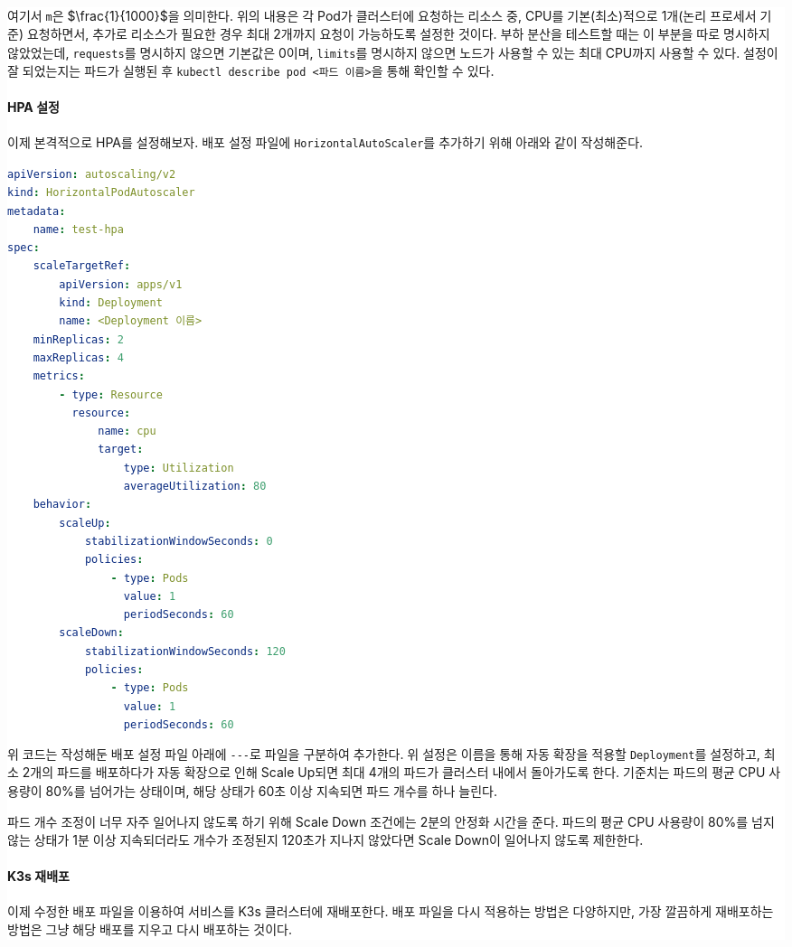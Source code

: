 여기서 `m`은 $\frac{1}{1000}$을 의미한다. 위의 내용은 각 Pod가 클러스터에 요청하는 리소스 중, CPU를 기본(최소)적으로 1개(논리 프로세서 기준) 요청하면서, 추가로 리소스가 필요한 경우 최대 2개까지 요청이 가능하도록 설정한 것이다. 부하 분산을 테스트할 때는 이 부분을 따로 명시하지 않았었는데, `requests`를 명시하지 않으면 기본값은 0이며, `limits`를 명시하지 않으면 노드가 사용할 수 있는 최대 CPU까지 사용할 수 있다. 설정이 잘 되었는지는 파드가 실행된 후 `kubectl describe pod <파드 이름>`을 통해 확인할 수 있다.


#### HPA 설정

이제 본격적으로 HPA를 설정해보자. 배포 설정 파일에 `HorizontalAutoScaler`를 추가하기 위해 아래와 같이 작성해준다.

```YAML
apiVersion: autoscaling/v2
kind: HorizontalPodAutoscaler
metadata:
    name: test-hpa
spec:
    scaleTargetRef:
        apiVersion: apps/v1
        kind: Deployment
        name: <Deployment 이름>
    minReplicas: 2
    maxReplicas: 4
    metrics:
        - type: Resource
          resource:
              name: cpu
              target:
                  type: Utilization
                  averageUtilization: 80
    behavior:
        scaleUp:
            stabilizationWindowSeconds: 0
            policies:
                - type: Pods
                  value: 1
                  periodSeconds: 60
        scaleDown:
            stabilizationWindowSeconds: 120
            policies:
                - type: Pods
                  value: 1
                  periodSeconds: 60
```

위 코드는 작성해둔 배포 설정 파일 아래에 `---`로 파일을 구분하여 추가한다. 위 설정은 이름을 통해 자동 확장을 적용할 `Deployment`를 설정하고, 최소 2개의 파드를 배포하다가 자동 확장으로 인해 Scale Up되면 최대 4개의 파드가 클러스터 내에서 돌아가도록 한다. 기준치는 파드의 평균 CPU 사용량이 80%를 넘어가는 상태이며, 해당 상태가 60초 이상 지속되면 파드 개수를 하나 늘린다.

파드 개수 조정이 너무 자주 일어나지 않도록 하기 위해 Scale Down 조건에는 2분의 안정화 시간을 준다. 파드의 평균 CPU 사용량이 80%를 넘지 않는 상태가 1분 이상 지속되더라도 개수가 조정된지 120초가 지나지 않았다면 Scale Down이 일어나지 않도록 제한한다.


#### K3s 재배포

이제 수정한 배포 파일을 이용하여 서비스를 K3s 클러스터에 재배포한다. 배포 파일을 다시 적용하는 방법은 다양하지만, 가장 깔끔하게 재배포하는 방법은 그냥 해당 배포를 지우고 다시 배포하는 것이다.
